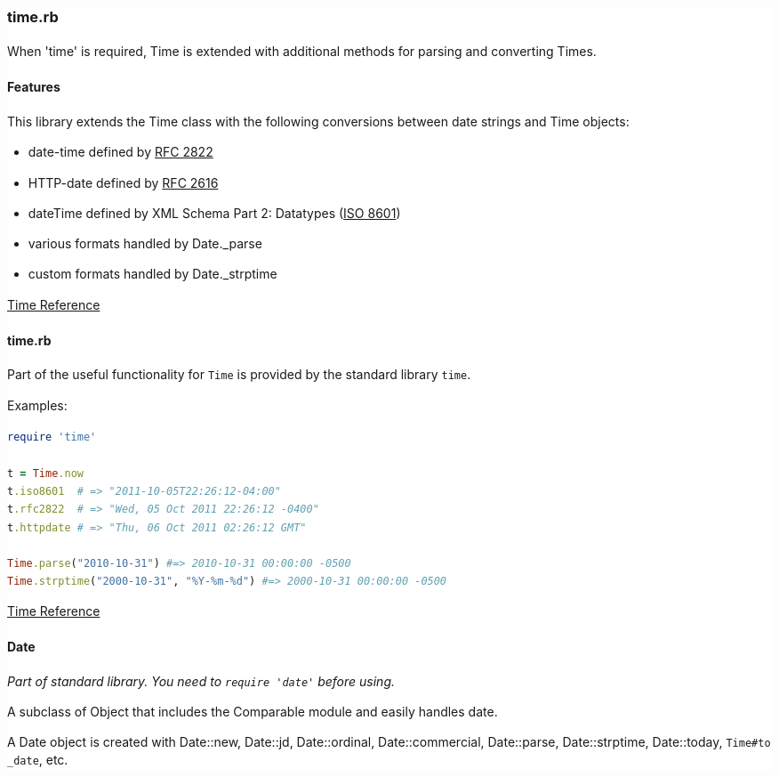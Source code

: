 ### time.rb[](#timerb)

When 'time' is required, Time is extended with additional methods for
parsing and converting Times.

#### Features[](#features)

This library extends the Time class with the following conversions
between date strings and Time objects:

* date-time defined by <a href='http://www.ietf.org/rfc/rfc2822.txt'
  class='remote' target='_blank'>RFC 2822</a>
* HTTP-date defined by <a href='http://www.ietf.org/rfc/rfc2616.txt'
  class='remote' target='_blank'>RFC 2616</a>
* dateTime defined by XML Schema Part 2: Datatypes (<a
  href='http://www.iso.org/iso/date_and_time_format' class='remote'
  target='_blank'>ISO 8601</a>)

* various formats handled by Date.\_parse
* custom formats handled by Date.\_strptime

<a href='https://ruby-doc.org/stdlib-2.7.0/libdoc/time/rdoc/Time.html'
class='ruby-doc remote' target='_blank'>Time Reference</a>



#### time.rb[](#timerb)

Part of the useful functionality for `Time` is provided by the standard
library `time`.

Examples:


```ruby
require 'time'

t = Time.now
t.iso8601  # => "2011-10-05T22:26:12-04:00"
t.rfc2822  # => "Wed, 05 Oct 2011 22:26:12 -0400"
t.httpdate # => "Thu, 06 Oct 2011 02:26:12 GMT"

Time.parse("2010-10-31") #=> 2010-10-31 00:00:00 -0500
Time.strptime("2000-10-31", "%Y-%m-%d") #=> 2000-10-31 00:00:00 -0500
```

<a href='https://ruby-doc.org/stdlib-2.6/libdoc/time/rdoc/Time.html'
class='ruby-doc remote' target='_blank'>Time Reference</a>



#### Date[](#date)

*Part of standard library. You need to `require 'date'` before using.*

A subclass of Object that includes the Comparable module and easily
handles date.

A Date object is created with Date::new, Date::jd, Date::ordinal,
Date::commercial, Date::parse, Date::strptime, Date::today,
`Time#to_date`, etc.
